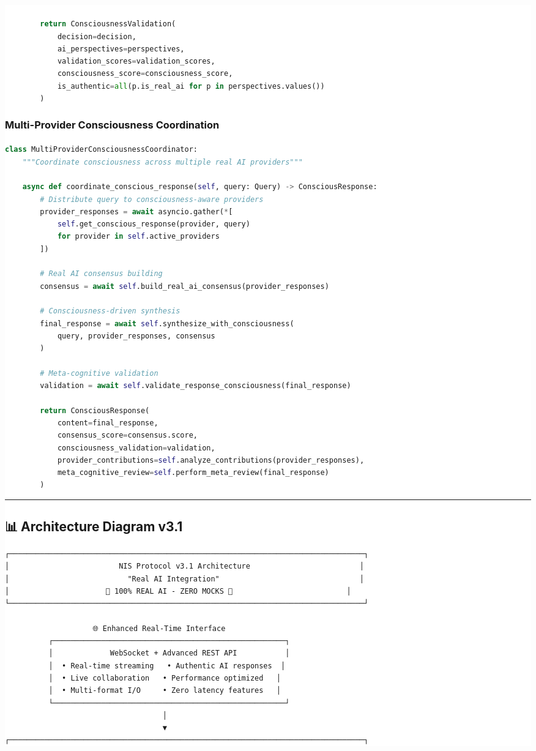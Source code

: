 ```python
        
        return ConsciousnessValidation(
            decision=decision,
            ai_perspectives=perspectives,
            validation_scores=validation_scores,
            consciousness_score=consciousness_score,
            is_authentic=all(p.is_real_ai for p in perspectives.values())
        )
```

### Multi-Provider Consciousness Coordination
```python
class MultiProviderConsciousnessCoordinator:
    """Coordinate consciousness across multiple real AI providers"""
    
    async def coordinate_conscious_response(self, query: Query) -> ConsciousResponse:
        # Distribute query to consciousness-aware providers
        provider_responses = await asyncio.gather(*[
            self.get_conscious_response(provider, query) 
            for provider in self.active_providers
        ])
        
        # Real AI consensus building
        consensus = await self.build_real_ai_consensus(provider_responses)
        
        # Consciousness-driven synthesis
        final_response = await self.synthesize_with_consciousness(
            query, provider_responses, consensus
        )
        
        # Meta-cognitive validation
        validation = await self.validate_response_consciousness(final_response)
        
        return ConsciousResponse(
            content=final_response,
            consensus_score=consensus.score,
            consciousness_validation=validation,
            provider_contributions=self.analyze_contributions(provider_responses),
            meta_cognitive_review=self.perform_meta_review(final_response)
        )
```

---

## 📊 Architecture Diagram v3.1

```
┌─────────────────────────────────────────────────────────────────────────────────┐
│                         NIS Protocol v3.1 Architecture                         │
│                           "Real AI Integration"                                │
│                      🤖 100% REAL AI - ZERO MOCKS 🤖                          │
└─────────────────────────────────────────────────────────────────────────────────┘

                    🌐 Enhanced Real-Time Interface
          ┌─────────────────────────────────────────────────────┐
          │             WebSocket + Advanced REST API           │
          │  • Real-time streaming   • Authentic AI responses  │
          │  • Live collaboration   • Performance optimized   │
          │  • Multi-format I/O     • Zero latency features   │
          └─────────────────────────────────────────────────────┘
                                    │
                                    ▼
┌─────────────────────────────────────────────────────────────────────────────────┐
```